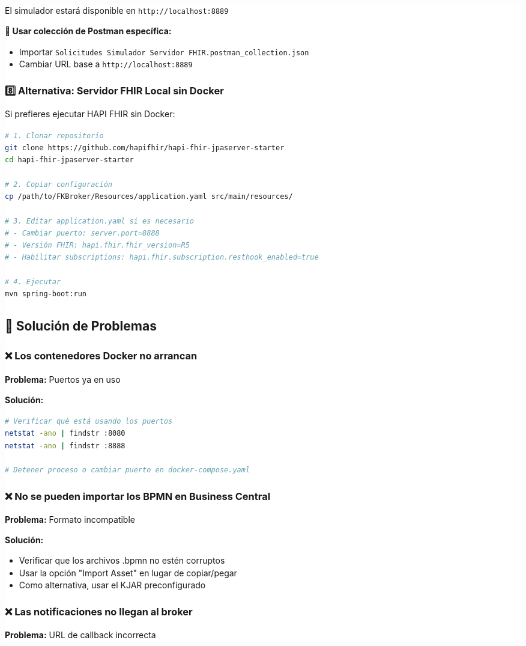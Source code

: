 El simulador estará disponible en `http://localhost:8889`

**📮 Usar colección de Postman específica:**
- Importar `Solicitudes Simulador Servidor FHIR.postman_collection.json`
- Cambiar URL base a `http://localhost:8889`

### 8️⃣ Alternativa: Servidor FHIR Local sin Docker

Si prefieres ejecutar HAPI FHIR sin Docker:

```bash
# 1. Clonar repositorio
git clone https://github.com/hapifhir/hapi-fhir-jpaserver-starter
cd hapi-fhir-jpaserver-starter

# 2. Copiar configuración
cp /path/to/FKBroker/Resources/application.yaml src/main/resources/

# 3. Editar application.yaml si es necesario
# - Cambiar puerto: server.port=8888
# - Versión FHIR: hapi.fhir.fhir_version=R5
# - Habilitar subscriptions: hapi.fhir.subscription.resthook_enabled=true

# 4. Ejecutar
mvn spring-boot:run
```

## 🐛 Solución de Problemas

### ❌ Los contenedores Docker no arrancan

**Problema:** Puertos ya en uso

**Solución:**
```bash
# Verificar qué está usando los puertos
netstat -ano | findstr :8080
netstat -ano | findstr :8888

# Detener proceso o cambiar puerto en docker-compose.yaml
```

### ❌ No se pueden importar los BPMN en Business Central

**Problema:** Formato incompatible

**Solución:**
- Verificar que los archivos .bpmn no estén corruptos
- Usar la opción "Import Asset" en lugar de copiar/pegar
- Como alternativa, usar el KJAR preconfigurado

### ❌ Las notificaciones no llegan al broker

**Problema:** URL de callback incorrecta

